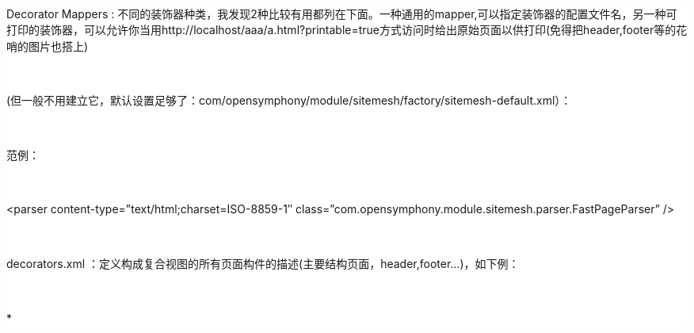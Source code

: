 Decorator Mappers : 不同的装饰器种类，我发现2种比较有用都列在下面。一种通用的mapper,可以指定装饰器的配置文件名，另一种可打印的装饰器，可以允许你当用http://localhost/aaa/a.html?printable=true方式访问时给出原始页面以供打印(免得把header,footer等的花哨的图片也搭上)

&nbsp;

(但一般不用建立它，默认设置足够了：com/opensymphony/module/sitemesh/factory/sitemesh-default.xml）：

&nbsp;

范例：

&nbsp;

<sitemesh>

<page-parsers>

<parser default=&#8221;true&#8221; class=&#8221;com.opensymphony.module.sitemesh.parser.DefaultPageParser&#8221; />

<parser content-type=&#8221;text/html&#8221; class=&#8221;com.opensymphony.module.sitemesh.parser.FastPageParser&#8221; />

<parser content-type=&#8221;text/html;charset=ISO-8859-1&#8243; class=&#8221;com.opensymphony.module.sitemesh.parser.FastPageParser&#8221; />

</page-parsers>

&nbsp;

<decorator-mappers>

<mapper class=&#8221;com.opensymphony.module.sitemesh.mapper.ConfigDecoratorMapper&#8221;>

<param name=&#8221;config&#8221; value=&#8221;/WEB-INF/decorators.xml&#8221; />

</mapper>

<mapper class=&#8221;com.opensymphony.module.sitemesh.mapper.PrintableDecoratorMapper&#8221;>

<param name=&#8221;decorator&#8221; value=&#8221;printable&#8221; />

<param name=&#8221;parameter.name&#8221; value=&#8221;printable&#8221; />

<param name=&#8221;parameter.value&#8221; value=&#8221;true&#8221; />

</mapper>

</decorator-mappers>

</sitemesh>

decorators.xml ：定义构成复合视图的所有页面构件的描述(主要结构页面，header,footer&#8230;)，如下例：

&nbsp;

<decorators defaultdir=&#8221;/_decorators&#8221;>

<decorator name=&#8221;main&#8221; page=&#8221;main.jsp&#8221;>

<pattern>*</pattern>

</decorator>

<decorator name=&#8221;printable&#8221; page=&#8221;printable.jsp&#8221; role=&#8221;customer&#8221; webapp=&#8221;aaa&#8221; />
